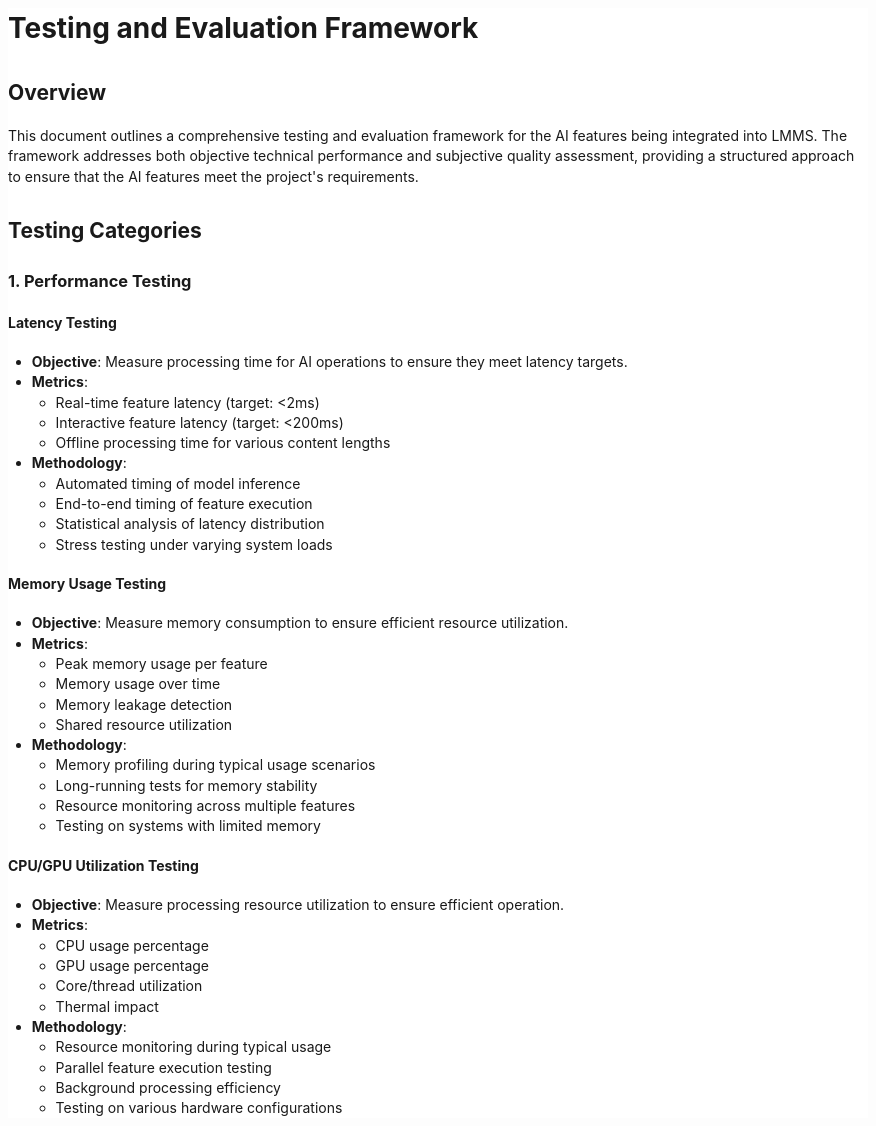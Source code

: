 # Testing and Evaluation Framework

## Overview
This document outlines a comprehensive testing and evaluation framework for the AI features being integrated into LMMS. The framework addresses both objective technical performance and subjective quality assessment, providing a structured approach to ensure that the AI features meet the project's requirements.

## Testing Categories

### 1. Performance Testing

#### Latency Testing
- **Objective**: Measure processing time for AI operations to ensure they meet latency targets.
- **Metrics**:
  - Real-time feature latency (target: <2ms)
  - Interactive feature latency (target: <200ms)
  - Offline processing time for various content lengths
- **Methodology**:
  - Automated timing of model inference
  - End-to-end timing of feature execution
  - Statistical analysis of latency distribution
  - Stress testing under varying system loads

#### Memory Usage Testing
- **Objective**: Measure memory consumption to ensure efficient resource utilization.
- **Metrics**:
  - Peak memory usage per feature
  - Memory usage over time
  - Memory leakage detection
  - Shared resource utilization
- **Methodology**:
  - Memory profiling during typical usage scenarios
  - Long-running tests for memory stability
  - Resource monitoring across multiple features
  - Testing on systems with limited memory

#### CPU/GPU Utilization Testing
- **Objective**: Measure processing resource utilization to ensure efficient operation.
- **Metrics**:
  - CPU usage percentage
  - GPU usage percentage
  - Core/thread utilization
  - Thermal impact
- **Methodology**:
  - Resource monitoring during typical usage
  - Parallel feature execution testing
  - Background processing efficiency
  - Testing on various hardware configurations
